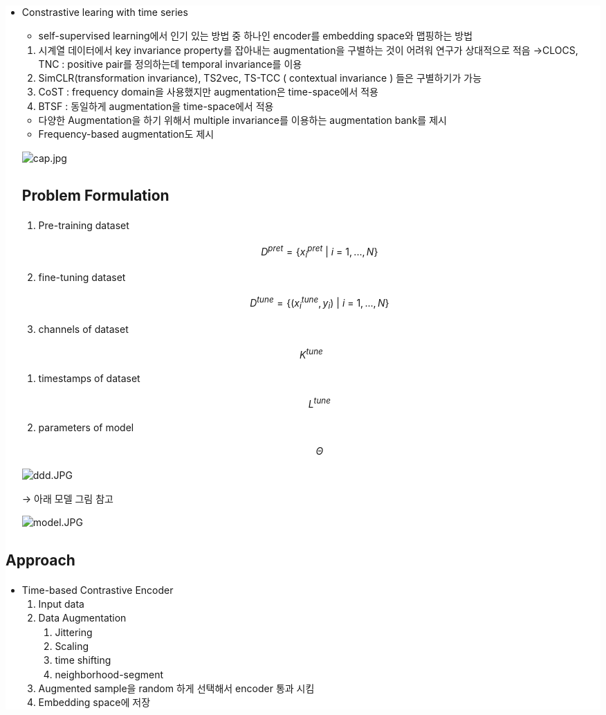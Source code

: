 - Constrastive learing with time series
    - self-supervised learning에서 인기 있는 방법 중 하나인 encoder를 embedding space와 맵핑하는 방법
    
    1. 시계열 데이터에서 key invariance property를 잡아내는 augmentation을 구별하는 것이 어려워 연구가 상대적으로 적음 →CLOCS, TNC : positive pair를 정의하는데 temporal invariance를 이용
    2. SimCLR(transformation invariance), TS2vec, TS-TCC ( contextual invariance ) 들은 구별하기가 가능
    3. CoST : frequency domain을 사용했지만 augmentation은 time-space에서 적용
    4. BTSF : 동일하게 augmentation을 time-space에서 적용
    
    - 다양한 Augmentation을 하기 위해서 multiple invariance를 이용하는 augmentation bank를 제시
    - Frequency-based augmentation도 제시
    
    ![cap.jpg](./TFC/cap.jpg)
    
    ## Problem Formulation
    
    1. Pre-training dataset
        
        $$
        D^{pret} = \{x^{pret}_{i}~|~i~=~1,...,N \}
        $$
        
    2. fine-tuning dataset
        
        $$
        D^{tune} = \{(x^{tune}_{i},y_{i})~|~i~=~1,...,N \}
        $$
        
    3. channels of dataset
    
    $$
    K^{tune}
    $$
    
    1. timestamps of dataset
        
        $$
        L^{tune}
        $$
        
    2. parameters of model
        
        $$
        Θ
        $$
        
    
    ![ddd.JPG](Self-Supervised%20Constrastive%20Pre-Training%20for%20Time%2007692c0bcedc4bf9b3c54fa465db7a34/ddd.jpg)
    
    → 아래 모델 그림 참고
    
    ![model.JPG](Self-Supervised%20Constrastive%20Pre-Training%20for%20Time%2007692c0bcedc4bf9b3c54fa465db7a34/model.jpg)
    

## Approach

- Time-based Contrastive Encoder
    1. Input data
    2. Data Augmentation
        1. Jittering
        2. Scaling
        3. time shifting
        4. neighborhood-segment
    3. Augmented sample을 random 하게 선택해서 encoder 통과 시킴
    4. Embedding space에 저장
    